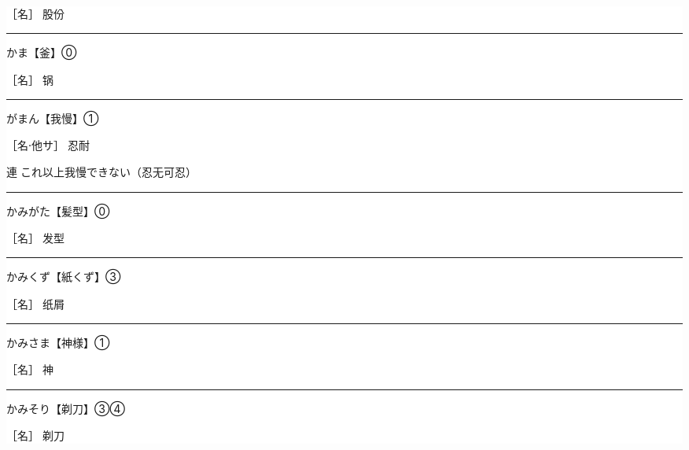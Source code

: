 ［名］ 股份





* * *



かま【釜】⓪

［名］ 锅





* * *



がまん【我慢】①

［名·他サ］ 忍耐

連 これ以上我慢できない（忍无可忍）





* * *



かみがた【髪型】⓪



［名］ 发型





* * *



かみくず【紙くず】③

［名］ 纸屑





* * *



かみさま【神様】①

［名］ 神





* * *



かみそり【剃刀】③④

［名］ 剃刀
